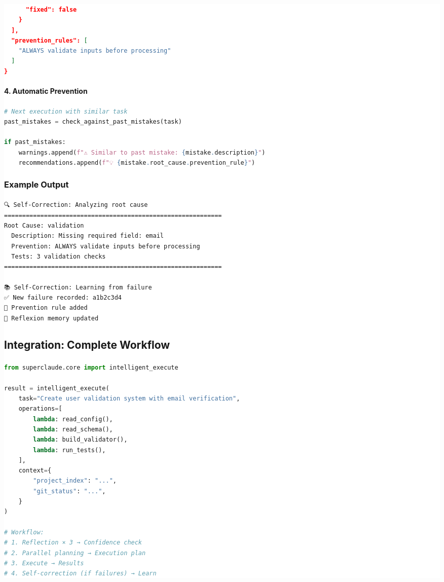 ```json
      "fixed": false
    }
  ],
  "prevention_rules": [
    "ALWAYS validate inputs before processing"
  ]
}
```

#### 4. Automatic Prevention
```python
# Next execution with similar task
past_mistakes = check_against_past_mistakes(task)

if past_mistakes:
    warnings.append(f"⚠️ Similar to past mistake: {mistake.description}")
    recommendations.append(f"💡 {mistake.root_cause.prevention_rule}")
```

### Example Output
```
🔍 Self-Correction: Analyzing root cause
============================================================
Root Cause: validation
  Description: Missing required field: email
  Prevention: ALWAYS validate inputs before processing
  Tests: 3 validation checks
============================================================

📚 Self-Correction: Learning from failure
✅ New failure recorded: a1b2c3d4
📝 Prevention rule added
💾 Reflexion memory updated
```

## Integration: Complete Workflow

```python
from superclaude.core import intelligent_execute

result = intelligent_execute(
    task="Create user validation system with email verification",
    operations=[
        lambda: read_config(),
        lambda: read_schema(),
        lambda: build_validator(),
        lambda: run_tests(),
    ],
    context={
        "project_index": "...",
        "git_status": "...",
    }
)

# Workflow:
# 1. Reflection × 3 → Confidence check
# 2. Parallel planning → Execution plan
# 3. Execute → Results
# 4. Self-correction (if failures) → Learn
```
